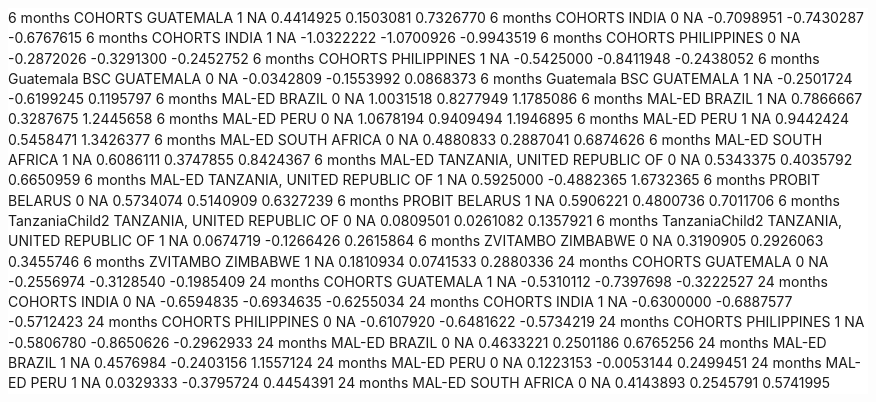 6 months    COHORTS          GUATEMALA                      1                    NA                 0.4414925    0.1503081    0.7326770
6 months    COHORTS          INDIA                          0                    NA                -0.7098951   -0.7430287   -0.6767615
6 months    COHORTS          INDIA                          1                    NA                -1.0322222   -1.0700926   -0.9943519
6 months    COHORTS          PHILIPPINES                    0                    NA                -0.2872026   -0.3291300   -0.2452752
6 months    COHORTS          PHILIPPINES                    1                    NA                -0.5425000   -0.8411948   -0.2438052
6 months    Guatemala BSC    GUATEMALA                      0                    NA                -0.0342809   -0.1553992    0.0868373
6 months    Guatemala BSC    GUATEMALA                      1                    NA                -0.2501724   -0.6199245    0.1195797
6 months    MAL-ED           BRAZIL                         0                    NA                 1.0031518    0.8277949    1.1785086
6 months    MAL-ED           BRAZIL                         1                    NA                 0.7866667    0.3287675    1.2445658
6 months    MAL-ED           PERU                           0                    NA                 1.0678194    0.9409494    1.1946895
6 months    MAL-ED           PERU                           1                    NA                 0.9442424    0.5458471    1.3426377
6 months    MAL-ED           SOUTH AFRICA                   0                    NA                 0.4880833    0.2887041    0.6874626
6 months    MAL-ED           SOUTH AFRICA                   1                    NA                 0.6086111    0.3747855    0.8424367
6 months    MAL-ED           TANZANIA, UNITED REPUBLIC OF   0                    NA                 0.5343375    0.4035792    0.6650959
6 months    MAL-ED           TANZANIA, UNITED REPUBLIC OF   1                    NA                 0.5925000   -0.4882365    1.6732365
6 months    PROBIT           BELARUS                        0                    NA                 0.5734074    0.5140909    0.6327239
6 months    PROBIT           BELARUS                        1                    NA                 0.5906221    0.4800736    0.7011706
6 months    TanzaniaChild2   TANZANIA, UNITED REPUBLIC OF   0                    NA                 0.0809501    0.0261082    0.1357921
6 months    TanzaniaChild2   TANZANIA, UNITED REPUBLIC OF   1                    NA                 0.0674719   -0.1266426    0.2615864
6 months    ZVITAMBO         ZIMBABWE                       0                    NA                 0.3190905    0.2926063    0.3455746
6 months    ZVITAMBO         ZIMBABWE                       1                    NA                 0.1810934    0.0741533    0.2880336
24 months   COHORTS          GUATEMALA                      0                    NA                -0.2556974   -0.3128540   -0.1985409
24 months   COHORTS          GUATEMALA                      1                    NA                -0.5310112   -0.7397698   -0.3222527
24 months   COHORTS          INDIA                          0                    NA                -0.6594835   -0.6934635   -0.6255034
24 months   COHORTS          INDIA                          1                    NA                -0.6300000   -0.6887577   -0.5712423
24 months   COHORTS          PHILIPPINES                    0                    NA                -0.6107920   -0.6481622   -0.5734219
24 months   COHORTS          PHILIPPINES                    1                    NA                -0.5806780   -0.8650626   -0.2962933
24 months   MAL-ED           BRAZIL                         0                    NA                 0.4633221    0.2501186    0.6765256
24 months   MAL-ED           BRAZIL                         1                    NA                 0.4576984   -0.2403156    1.1557124
24 months   MAL-ED           PERU                           0                    NA                 0.1223153   -0.0053144    0.2499451
24 months   MAL-ED           PERU                           1                    NA                 0.0329333   -0.3795724    0.4454391
24 months   MAL-ED           SOUTH AFRICA                   0                    NA                 0.4143893    0.2545791    0.5741995